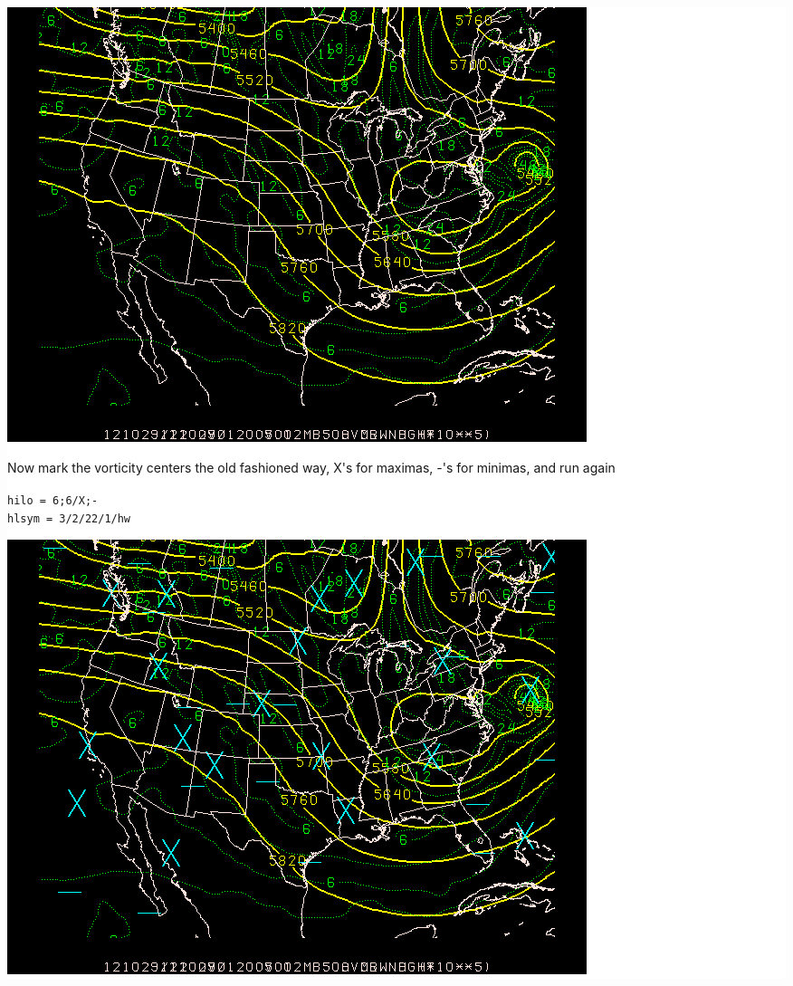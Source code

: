 ![image](gdcntr2.gif)

Now mark the vorticity centers the old fashioned way, X's for maximas, -'s for minimas, and run again

    hilo = 6;6/X;-
    hlsym = 3/2/22/1/hw


![image](gdcntr3.gif)
